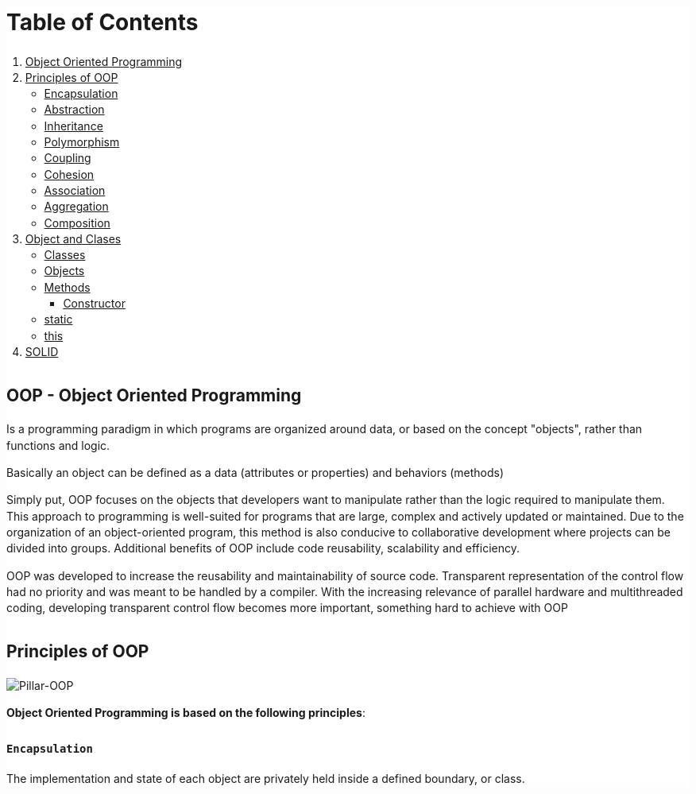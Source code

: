 
# Table of Contents
1. [Object Oriented Programming](#OOP)
2. [Principles of OOP](#principles-OOP)
    -  [Encapsulation](#encapsulation)
    -  [Abstraction](#abstraction) 
    -  [Inheritance](#inheritance)
    -  [Polymorphism](#polymorphism)
    -  [Coupling](#coupling)
    -  [Cohesion](#cohesion)
    -  [Association](#association)
    -  [Aggregation](#aggregation)
    -  [Composition](#composition)
3. [Object and Clases](#objects-classes)
    -  [Classes](#classes)
    -  [Objects](#objects)
    -  [Methods](#method)
        -  [Constructor](#constructor)
    -  [static](#static)
    -  [this](#this)     
4. [SOLID](#solid)

## OOP - Object Oriented Programming <a name="OOP"></a>

Is a programming paradigm in which programs are organized around data, or based on the concept "objects", rather than functions and logic.

Basically an object can be defined as a data (attributes or properties) and behaviors (methods)

Simply put, OOP focuses on the objects that developers want to manipulate rather than the logic required to manipulate them. This approach to programming is well-suited for programs that are large, complex and actively updated or maintained. Due to the organization of an object-oriented program, this method is also conducive to collaborative development where projects can be divided into groups. Additional benefits of OOP include code reusability, scalability  and efficiency.

OOP was developed to increase the reusability and maintainability of source code. Transparent representation of the control flow had no priority and was meant to be handled by a compiler. With the increasing relevance of parallel hardware and multithreaded coding, developing transparent control flow becomes more important, something hard to achieve with OOP

## Principles of OOP <a name="principles-OOP"></a>
<p align="center">

![Pillar-OOP](https://github.com/user-attachments/assets/5251523c-9ca3-4e1d-80c7-3bdf168a0a65)

</p>

**Object Oriented Programming is based on the following principles**:

### ```Encapsulation``` <a name="encapsulation"></a>
The implementation and state of each object are privately held inside a defined boundary, or class.
